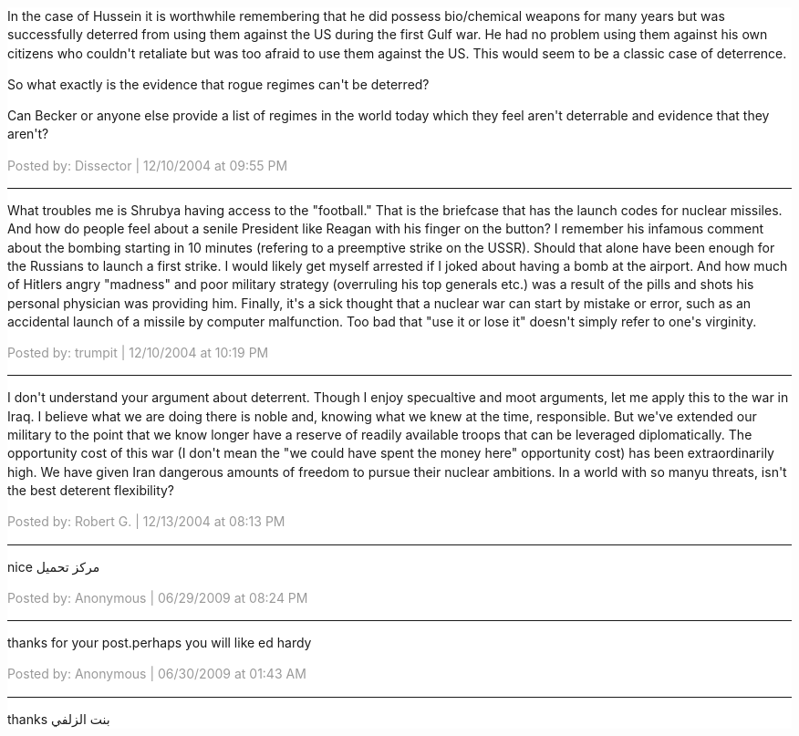  

In the case of Hussein it is worthwhile remembering that he did possess bio/chemical weapons for many years but was successfully deterred from using them against the US during the first Gulf war. He had no problem using them against his own citizens who couldn't retaliate but was too afraid to use them against the US. This would seem to be a classic case of deterrence.

So what exactly is the evidence that rogue regimes can't be deterred? 


Can Becker or anyone else provide a list of regimes in the world today which they feel aren't deterrable and evidence that they aren't?

<span style="color:#999">Posted by: Dissector | 12/10/2004 at 09:55 PM</span>

---

What troubles me is Shrubya having access to the "football." That is the briefcase that has the launch codes for nuclear missiles. And how do people feel about a senile President like Reagan with his finger on the button? I remember his infamous comment about the bombing starting in 10 minutes (refering to a preemptive strike on the USSR). Should that alone have been enough for the Russians to launch a first strike. I would likely get myself arrested if I joked about having a bomb at the airport. And how much of Hitlers angry "madness" and poor military strategy (overruling his top generals etc.) was a result of the pills and shots his personal physician was providing him. Finally, it's a sick thought that a nuclear war can start by mistake or error, such as an accidental launch of a missile by computer malfunction. Too bad that "use it or lose it" doesn't simply refer to one's virginity.

<span style="color:#999">Posted by: trumpit | 12/10/2004 at 10:19 PM</span>

---

I don't understand your argument about deterrent. Though I enjoy specualtive and moot arguments, let me apply this to the war in Iraq. I believe what we are doing there is noble and, knowing what we knew at the time, responsible. But we've extended our military to the point that we know longer have a reserve of readily available troops that can be leveraged diplomatically. The opportunity cost of this war (I don't mean the "we could have spent the money here" opportunity cost) has been extraordinarily high. We have given Iran dangerous amounts of freedom to pursue their nuclear ambitions. In a world with so manyu threats, isn't the best deterent flexibility?

<span style="color:#999">Posted by: Robert G. | 12/13/2004 at 08:13 PM</span>

---

nice
مركز تحميل

<span style="color:#999">Posted by: Anonymous | 06/29/2009 at 08:24 PM</span>

---

thanks for your post.perhaps you will like ed hardy

<span style="color:#999">Posted by: Anonymous | 06/30/2009 at 01:43 AM</span>

---

thanks
بنت الزلفي

